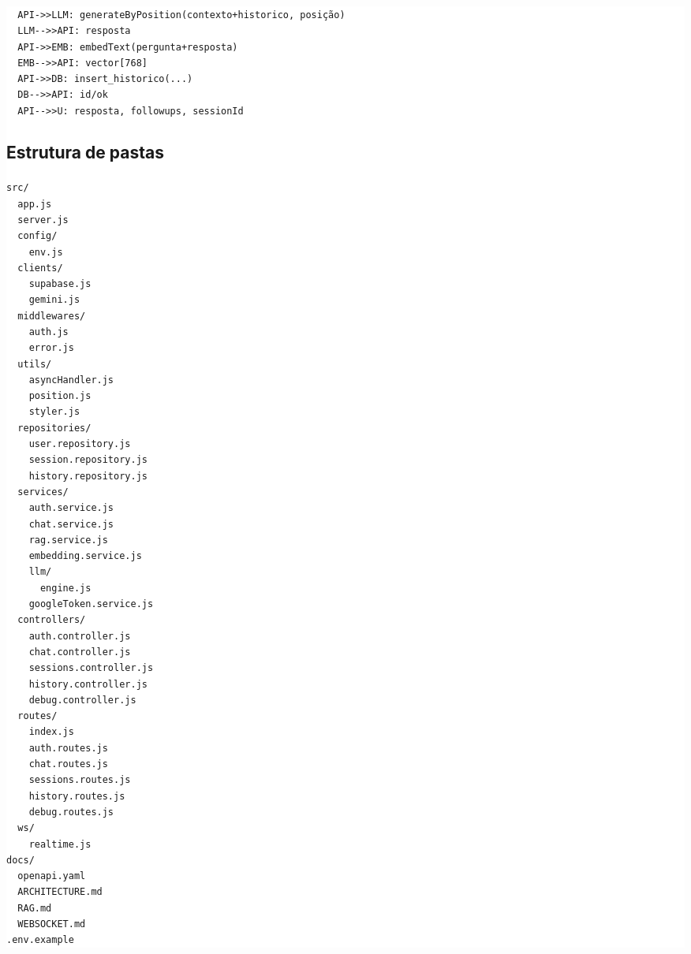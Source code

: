 ```mermaid
  API->>LLM: generateByPosition(contexto+historico, posição)
  LLM-->>API: resposta
  API->>EMB: embedText(pergunta+resposta)
  EMB-->>API: vector[768]
  API->>DB: insert_historico(...)
  DB-->>API: id/ok
  API-->>U: resposta, followups, sessionId
```

## Estrutura de pastas
```
src/
  app.js
  server.js
  config/
    env.js
  clients/
    supabase.js
    gemini.js
  middlewares/
    auth.js
    error.js
  utils/
    asyncHandler.js
    position.js
    styler.js
  repositories/
    user.repository.js
    session.repository.js
    history.repository.js
  services/
    auth.service.js
    chat.service.js
    rag.service.js
    embedding.service.js
    llm/
      engine.js
    googleToken.service.js
  controllers/
    auth.controller.js
    chat.controller.js
    sessions.controller.js
    history.controller.js
    debug.controller.js
  routes/
    index.js
    auth.routes.js
    chat.routes.js
    sessions.routes.js
    history.routes.js
    debug.routes.js
  ws/
    realtime.js
docs/
  openapi.yaml
  ARCHITECTURE.md
  RAG.md
  WEBSOCKET.md
.env.example
```
